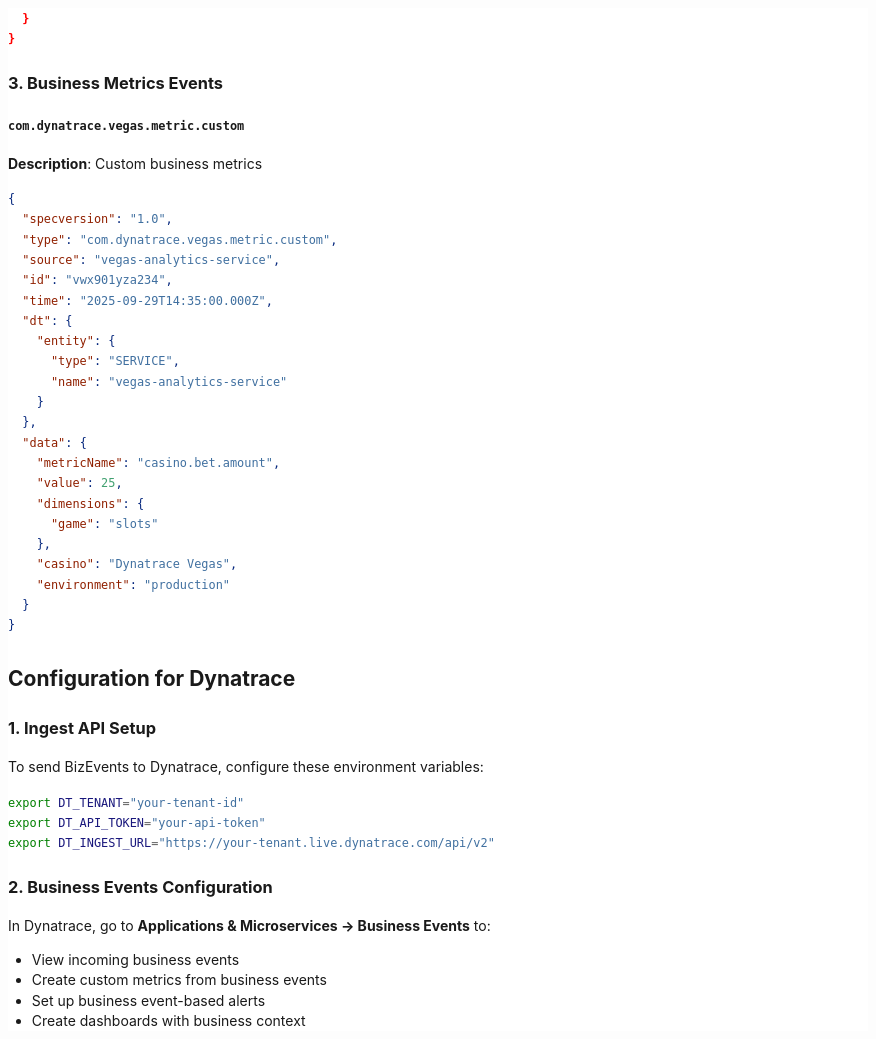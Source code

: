 ```json
  }
}
```

### 3. Business Metrics Events

#### `com.dynatrace.vegas.metric.custom`
**Description**: Custom business metrics

```json
{
  "specversion": "1.0",
  "type": "com.dynatrace.vegas.metric.custom",
  "source": "vegas-analytics-service",
  "id": "vwx901yza234",
  "time": "2025-09-29T14:35:00.000Z",
  "dt": {
    "entity": {
      "type": "SERVICE",
      "name": "vegas-analytics-service"
    }
  },
  "data": {
    "metricName": "casino.bet.amount",
    "value": 25,
    "dimensions": {
      "game": "slots"
    },
    "casino": "Dynatrace Vegas",
    "environment": "production"
  }
}
```

## Configuration for Dynatrace

### 1. Ingest API Setup
To send BizEvents to Dynatrace, configure these environment variables:

```bash
export DT_TENANT="your-tenant-id"
export DT_API_TOKEN="your-api-token"
export DT_INGEST_URL="https://your-tenant.live.dynatrace.com/api/v2"
```

### 2. Business Events Configuration
In Dynatrace, go to **Applications & Microservices → Business Events** to:
- View incoming business events
- Create custom metrics from business events
- Set up business event-based alerts
- Create dashboards with business context

